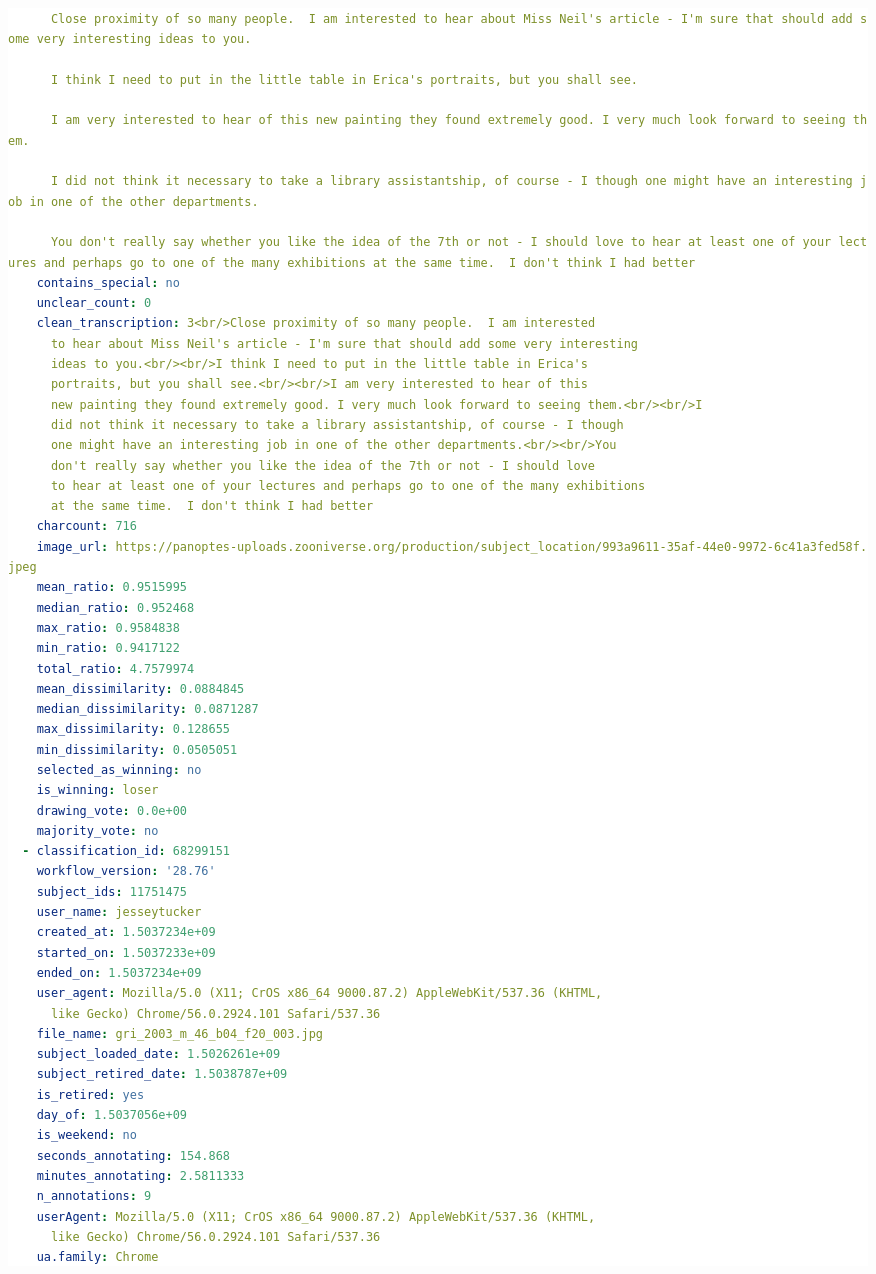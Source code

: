 ```yaml
      Close proximity of so many people.  I am interested to hear about Miss Neil's article - I'm sure that should add some very interesting ideas to you.

      I think I need to put in the little table in Erica's portraits, but you shall see.

      I am very interested to hear of this new painting they found extremely good. I very much look forward to seeing them.

      I did not think it necessary to take a library assistantship, of course - I though one might have an interesting job in one of the other departments.

      You don't really say whether you like the idea of the 7th or not - I should love to hear at least one of your lectures and perhaps go to one of the many exhibitions at the same time.  I don't think I had better
    contains_special: no
    unclear_count: 0
    clean_transcription: 3<br/>Close proximity of so many people.  I am interested
      to hear about Miss Neil's article - I'm sure that should add some very interesting
      ideas to you.<br/><br/>I think I need to put in the little table in Erica's
      portraits, but you shall see.<br/><br/>I am very interested to hear of this
      new painting they found extremely good. I very much look forward to seeing them.<br/><br/>I
      did not think it necessary to take a library assistantship, of course - I though
      one might have an interesting job in one of the other departments.<br/><br/>You
      don't really say whether you like the idea of the 7th or not - I should love
      to hear at least one of your lectures and perhaps go to one of the many exhibitions
      at the same time.  I don't think I had better
    charcount: 716
    image_url: https://panoptes-uploads.zooniverse.org/production/subject_location/993a9611-35af-44e0-9972-6c41a3fed58f.jpeg
    mean_ratio: 0.9515995
    median_ratio: 0.952468
    max_ratio: 0.9584838
    min_ratio: 0.9417122
    total_ratio: 4.7579974
    mean_dissimilarity: 0.0884845
    median_dissimilarity: 0.0871287
    max_dissimilarity: 0.128655
    min_dissimilarity: 0.0505051
    selected_as_winning: no
    is_winning: loser
    drawing_vote: 0.0e+00
    majority_vote: no
  - classification_id: 68299151
    workflow_version: '28.76'
    subject_ids: 11751475
    user_name: jesseytucker
    created_at: 1.5037234e+09
    started_on: 1.5037233e+09
    ended_on: 1.5037234e+09
    user_agent: Mozilla/5.0 (X11; CrOS x86_64 9000.87.2) AppleWebKit/537.36 (KHTML,
      like Gecko) Chrome/56.0.2924.101 Safari/537.36
    file_name: gri_2003_m_46_b04_f20_003.jpg
    subject_loaded_date: 1.5026261e+09
    subject_retired_date: 1.5038787e+09
    is_retired: yes
    day_of: 1.5037056e+09
    is_weekend: no
    seconds_annotating: 154.868
    minutes_annotating: 2.5811333
    n_annotations: 9
    userAgent: Mozilla/5.0 (X11; CrOS x86_64 9000.87.2) AppleWebKit/537.36 (KHTML,
      like Gecko) Chrome/56.0.2924.101 Safari/537.36
    ua.family: Chrome
```
